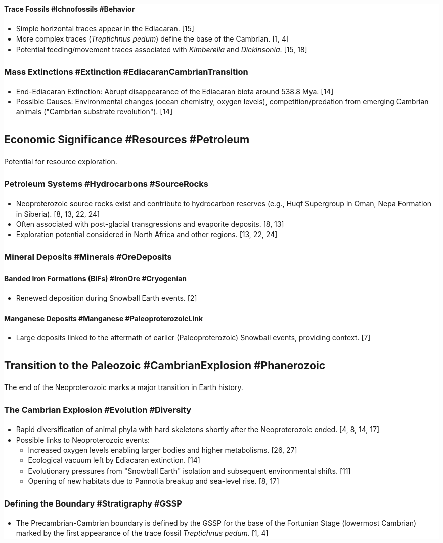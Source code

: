 
#### Trace Fossils #Ichnofossils #Behavior
*   Simple horizontal traces appear in the Ediacaran. [15]
*   More complex traces (*Treptichnus pedum*) define the base of the Cambrian. [1, 4]
*   Potential feeding/movement traces associated with *Kimberella* and *Dickinsonia*. [15, 18]

### Mass Extinctions #Extinction #EdiacaranCambrianTransition
*   End-Ediacaran Extinction: Abrupt disappearance of the Ediacaran biota around 538.8 Mya. [14]
*   Possible Causes: Environmental changes (ocean chemistry, oxygen levels), competition/predation from emerging Cambrian animals ("Cambrian substrate revolution"). [14]

## Economic Significance #Resources #Petroleum
Potential for resource exploration.

### Petroleum Systems #Hydrocarbons #SourceRocks
*   Neoproterozoic source rocks exist and contribute to hydrocarbon reserves (e.g., Huqf Supergroup in Oman, Nepa Formation in Siberia). [8, 13, 22, 24]
*   Often associated with post-glacial transgressions and evaporite deposits. [8, 13]
*   Exploration potential considered in North Africa and other regions. [13, 22, 24]

### Mineral Deposits #Minerals #OreDeposits
#### Banded Iron Formations (BIFs) #IronOre #Cryogenian
*   Renewed deposition during Snowball Earth events. [2]
#### Manganese Deposits #Manganese #PaleoproterozoicLink
*   Large deposits linked to the aftermath of earlier (Paleoproterozoic) Snowball events, providing context. [7]

## Transition to the Paleozoic #CambrianExplosion #Phanerozoic
The end of the Neoproterozoic marks a major transition in Earth history.

### The Cambrian Explosion #Evolution #Diversity
*   Rapid diversification of animal phyla with hard skeletons shortly after the Neoproterozoic ended. [4, 8, 14, 17]
*   Possible links to Neoproterozoic events:
    *   Increased oxygen levels enabling larger bodies and higher metabolisms. [26, 27]
    *   Ecological vacuum left by Ediacaran extinction. [14]
    *   Evolutionary pressures from "Snowball Earth" isolation and subsequent environmental shifts. [11]
    *   Opening of new habitats due to Pannotia breakup and sea-level rise. [8, 17]

### Defining the Boundary #Stratigraphy #GSSP
*   The Precambrian-Cambrian boundary is defined by the GSSP for the base of the Fortunian Stage (lowermost Cambrian) marked by the first appearance of the trace fossil *Treptichnus pedum*. [1, 4]
